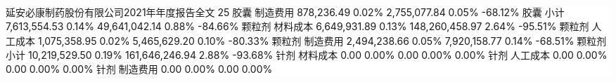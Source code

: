 延安必康制药股份有限公司2021年年度报告全文
25
胶囊
制造费用
878,236.49
0.02%
2,755,077.84
0.05%
-68.12%
胶囊
小计
7,613,554.53
0.14%
49,641,042.14
0.88%
-84.66%
颗粒剂
材料成本
6,649,931.89
0.13%
148,260,458.97
2.64%
-95.51%
颗粒剂
人工成本
1,075,358.95
0.02%
5,465,629.20
0.10%
-80.33%
颗粒剂
制造费用
2,494,238.66
0.05%
7,920,158.77
0.14%
-68.51%
颗粒剂
小计
10,219,529.50
0.19%
161,646,246.94
2.88%
-93.68%
针剂
材料成本
0.00
0.00%
0.00
0.00%
0.00%
针剂
人工成本
0.00
0.00%
0.00
0.00%
0.00%
针剂
制造费用
0.00
0.00%
0.00
0.00%